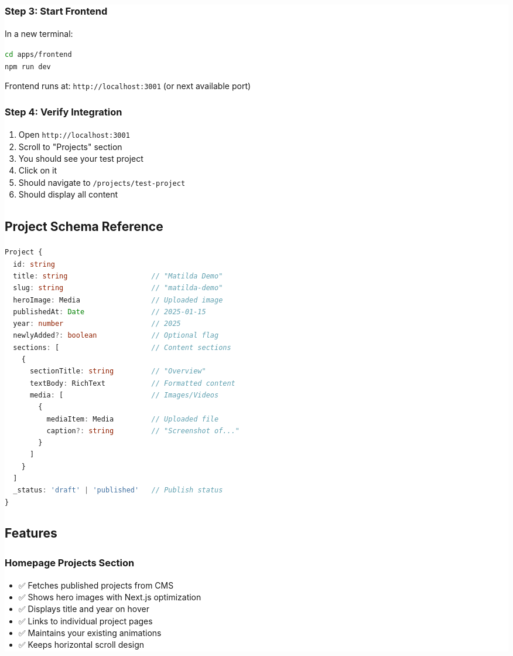 ### Step 3: Start Frontend

In a new terminal:

```bash
cd apps/frontend
npm run dev
```

Frontend runs at: `http://localhost:3001` (or next available port)

### Step 4: Verify Integration

1. Open `http://localhost:3001`
2. Scroll to "Projects" section
3. You should see your test project
4. Click on it
5. Should navigate to `/projects/test-project`
6. Should display all content

## Project Schema Reference

```typescript
Project {
  id: string
  title: string                    // "Matilda Demo"
  slug: string                     // "matilda-demo"
  heroImage: Media                 // Uploaded image
  publishedAt: Date                // 2025-01-15
  year: number                     // 2025
  newlyAdded?: boolean             // Optional flag
  sections: [                      // Content sections
    {
      sectionTitle: string         // "Overview"
      textBody: RichText           // Formatted content
      media: [                     // Images/Videos
        {
          mediaItem: Media         // Uploaded file
          caption?: string         // "Screenshot of..."
        }
      ]
    }
  ]
  _status: 'draft' | 'published'   // Publish status
}
```

## Features

### Homepage Projects Section

- ✅ Fetches published projects from CMS
- ✅ Shows hero images with Next.js optimization
- ✅ Displays title and year on hover
- ✅ Links to individual project pages
- ✅ Maintains your existing animations
- ✅ Keeps horizontal scroll design
